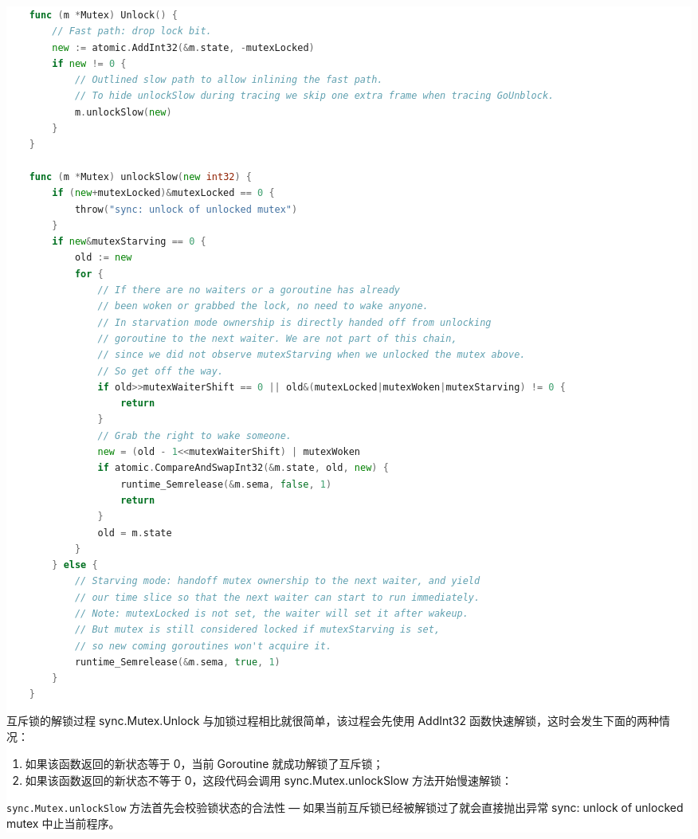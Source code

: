 ```go
    func (m *Mutex) Unlock() {
    	// Fast path: drop lock bit.
    	new := atomic.AddInt32(&m.state, -mutexLocked)
    	if new != 0 {
    		// Outlined slow path to allow inlining the fast path.
    		// To hide unlockSlow during tracing we skip one extra frame when tracing GoUnblock.
    		m.unlockSlow(new)
    	}
    }
    
    func (m *Mutex) unlockSlow(new int32) {
    	if (new+mutexLocked)&mutexLocked == 0 {
    		throw("sync: unlock of unlocked mutex")
    	}
    	if new&mutexStarving == 0 {
    		old := new
    		for {
    			// If there are no waiters or a goroutine has already
    			// been woken or grabbed the lock, no need to wake anyone.
    			// In starvation mode ownership is directly handed off from unlocking
    			// goroutine to the next waiter. We are not part of this chain,
    			// since we did not observe mutexStarving when we unlocked the mutex above.
    			// So get off the way.
    			if old>>mutexWaiterShift == 0 || old&(mutexLocked|mutexWoken|mutexStarving) != 0 {
    				return
    			}
    			// Grab the right to wake someone.
    			new = (old - 1<<mutexWaiterShift) | mutexWoken
    			if atomic.CompareAndSwapInt32(&m.state, old, new) {
    				runtime_Semrelease(&m.sema, false, 1)
    				return
    			}
    			old = m.state
    		}
    	} else {
    		// Starving mode: handoff mutex ownership to the next waiter, and yield
    		// our time slice so that the next waiter can start to run immediately.
    		// Note: mutexLocked is not set, the waiter will set it after wakeup.
    		// But mutex is still considered locked if mutexStarving is set,
    		// so new coming goroutines won't acquire it.
    		runtime_Semrelease(&m.sema, true, 1)
    	}
    }
```

互斥锁的解锁过程 sync.Mutex.Unlock 与加锁过程相比就很简单，该过程会先使用 AddInt32 函数快速解锁，这时会发生下面的两种情况：

1.  如果该函数返回的新状态等于 0，当前 Goroutine 就成功解锁了互斥锁；
2.  如果该函数返回的新状态不等于 0，这段代码会调用 sync.Mutex.unlockSlow 方法开始慢速解锁：

`sync.Mutex.unlockSlow` 方法首先会校验锁状态的合法性 — 如果当前互斥锁已经被解锁过了就会直接抛出异常 sync: unlock of unlocked mutex 中止当前程序。
